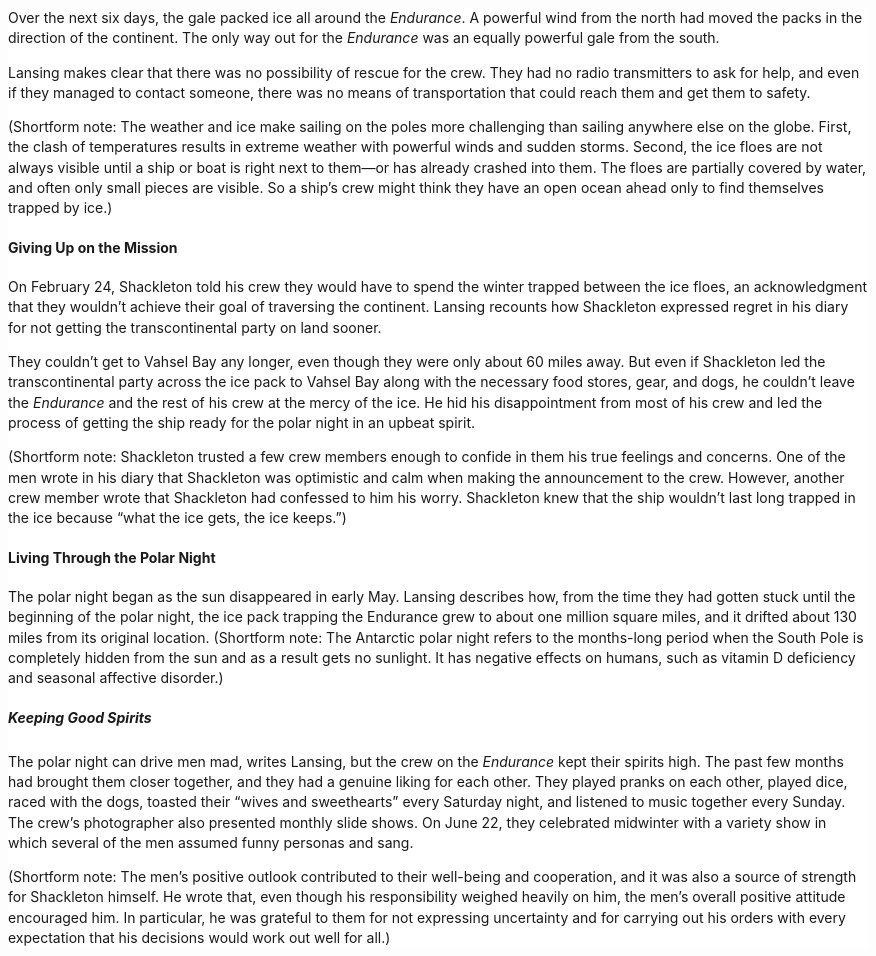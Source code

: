 Over the next six days, the gale packed ice all around the _Endurance_. A powerful wind from the north had moved the packs in the direction of the continent. The only way out for the _Endurance_ was an equally powerful gale from the south.

Lansing makes clear that there was no possibility of rescue for the crew. They had no radio transmitters to ask for help, and even if they managed to contact someone, there was no means of transportation that could reach them and get them to safety.

(Shortform note: The weather and ice make sailing on the poles more challenging than sailing anywhere else on the globe. First, the clash of temperatures results in extreme weather with powerful winds and sudden storms. Second, the ice floes are not always visible until a ship or boat is right next to them—or has already crashed into them. The floes are partially covered by water, and often only small pieces are visible. So a ship’s crew might think they have an open ocean ahead only to find themselves trapped by ice.)

#### Giving Up on the Mission

On February 24, Shackleton told his crew they would have to spend the winter trapped between the ice floes, an acknowledgment that they wouldn’t achieve their goal of traversing the continent. Lansing recounts how Shackleton expressed regret in his diary for not getting the transcontinental party on land sooner.

They couldn’t get to Vahsel Bay any longer, even though they were only about 60 miles away. But even if Shackleton led the transcontinental party across the ice pack to Vahsel Bay along with the necessary food stores, gear, and dogs, he couldn’t leave the _Endurance_ and the rest of his crew at the mercy of the ice. He hid his disappointment from most of his crew and led the process of getting the ship ready for the polar night in an upbeat spirit.

(Shortform note: Shackleton trusted a few crew members enough to confide in them his true feelings and concerns. One of the men wrote in his diary that Shackleton was optimistic and calm when making the announcement to the crew. However, another crew member wrote that Shackleton had confessed to him his worry. Shackleton knew that the ship wouldn’t last long trapped in the ice because “what the ice gets, the ice keeps.”)

#### Living Through the Polar Night

The polar night began as the sun disappeared in early May. Lansing describes how, from the time they had gotten stuck until the beginning of the polar night, the ice pack trapping the Endurance grew to about one million square miles, and it drifted about 130 miles from its original location. (Shortform note: The Antarctic polar night refers to the months-long period when the South Pole is completely hidden from the sun and as a result gets no sunlight. It has negative effects on humans, such as vitamin D deficiency and seasonal affective disorder.)

##### Keeping Good Spirits

The polar night can drive men mad, writes Lansing, but the crew on the _Endurance_ kept their spirits high. The past few months had brought them closer together, and they had a genuine liking for each other. They played pranks on each other, played dice, raced with the dogs, toasted their “wives and sweethearts” every Saturday night, and listened to music together every Sunday. The crew’s photographer also presented monthly slide shows. On June 22, they celebrated midwinter with a variety show in which several of the men assumed funny personas and sang.

(Shortform note: The men’s positive outlook contributed to their well-being and cooperation, and it was also a source of strength for Shackleton himself. He wrote that, even though his responsibility weighed heavily on him, the men’s overall positive attitude encouraged him. In particular, he was grateful to them for not expressing uncertainty and for carrying out his orders with every expectation that his decisions would work out well for all.)
